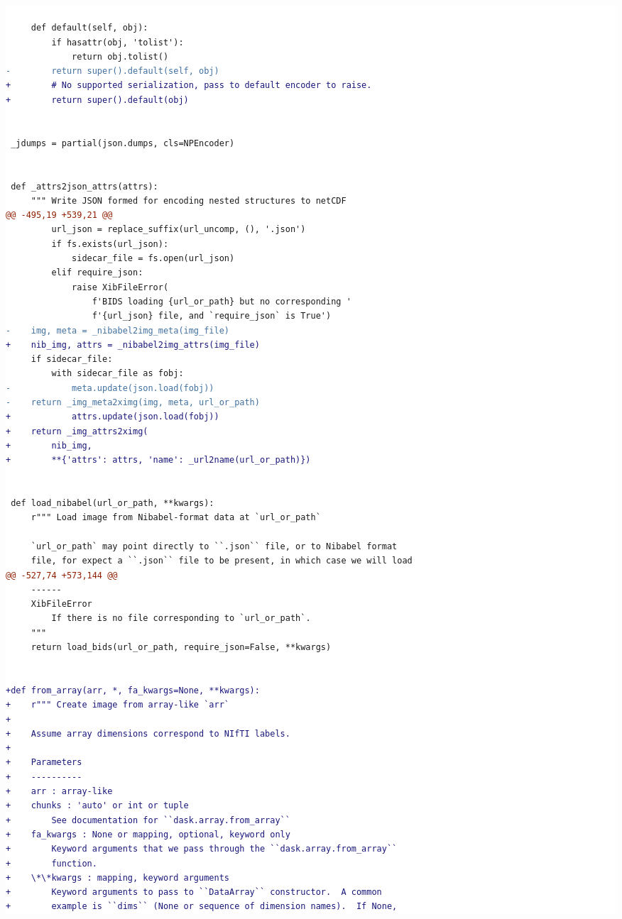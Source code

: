 ```diff
 
     def default(self, obj):
         if hasattr(obj, 'tolist'):
             return obj.tolist()
-        return super().default(self, obj)
+        # No supported serialization, pass to default encoder to raise.
+        return super().default(obj)
 
 
 _jdumps = partial(json.dumps, cls=NPEncoder)
 
 
 def _attrs2json_attrs(attrs):
     """ Write JSON formed for encoding nested structures to netCDF
@@ -495,19 +539,21 @@
         url_json = replace_suffix(url_uncomp, (), '.json')
         if fs.exists(url_json):
             sidecar_file = fs.open(url_json)
         elif require_json:
             raise XibFileError(
                 f'BIDS loading {url_or_path} but no corresponding '
                 f'{url_json} file, and `require_json` is True')
-    img, meta = _nibabel2img_meta(img_file)
+    nib_img, attrs = _nibabel2img_attrs(img_file)
     if sidecar_file:
         with sidecar_file as fobj:
-            meta.update(json.load(fobj))
-    return _img_meta2ximg(img, meta, url_or_path)
+            attrs.update(json.load(fobj))
+    return _img_attrs2ximg(
+        nib_img,
+        **{'attrs': attrs, 'name': _url2name(url_or_path)})
 
 
 def load_nibabel(url_or_path, **kwargs):
     r""" Load image from Nibabel-format data at `url_or_path`
 
     `url_or_path` may point directly to ``.json`` file, or to Nibabel format
     file, for expect a ``.json`` file to be present, in which case we will load
@@ -527,74 +573,144 @@
     ------
     XibFileError
         If there is no file corresponding to `url_or_path`.
     """
     return load_bids(url_or_path, require_json=False, **kwargs)
 
 
+def from_array(arr, *, fa_kwargs=None, **kwargs):
+    r""" Create image from array-like `arr`
+
+    Assume array dimensions correspond to NIfTI labels.
+
+    Parameters
+    ----------
+    arr : array-like
+    chunks : 'auto' or int or tuple
+        See documentation for ``dask.array.from_array``
+    fa_kwargs : None or mapping, optional, keyword only
+        Keyword arguments that we pass through the ``dask.array.from_array``
+        function.
+    \*\*kwargs : mapping, keyword arguments
+        Keyword arguments to pass to ``DataArray`` constructor.  A common
+        example is ``dims`` (None or sequence of dimension names).  If None,
```